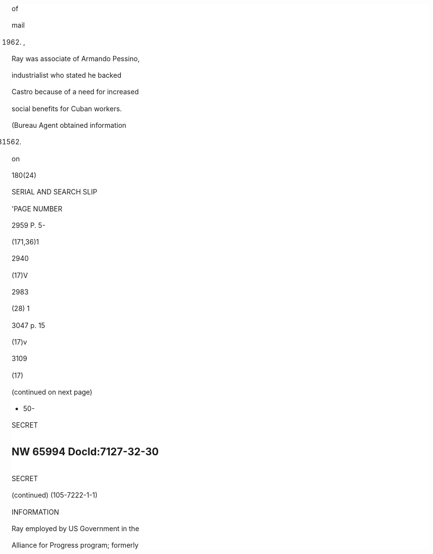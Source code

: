 of

mail

1962) ,

Ray was associate of Armando Pessino,

industrialist who stated he backed

Castro because of a need for increased

social benefits for Cuban workers.

(Bureau Agent obtained information

31562)

on

180(24)

SERIAL AND SEARCH SLIP

'PAGE NUMBER

2959 P. 5-

(171,36)1

2940

(17)V

2983

(28) 1

3047 p. 15

(17)v

3109

(17)

(continued on next page)

- 50-

SECRET

NW 65994 Docld:7127-32-30
---

##
SECRET

(continued) (105-7222-1-1)

INFORMATION

Ray employed by US Government in the

Alliance for Progress program; formerly
